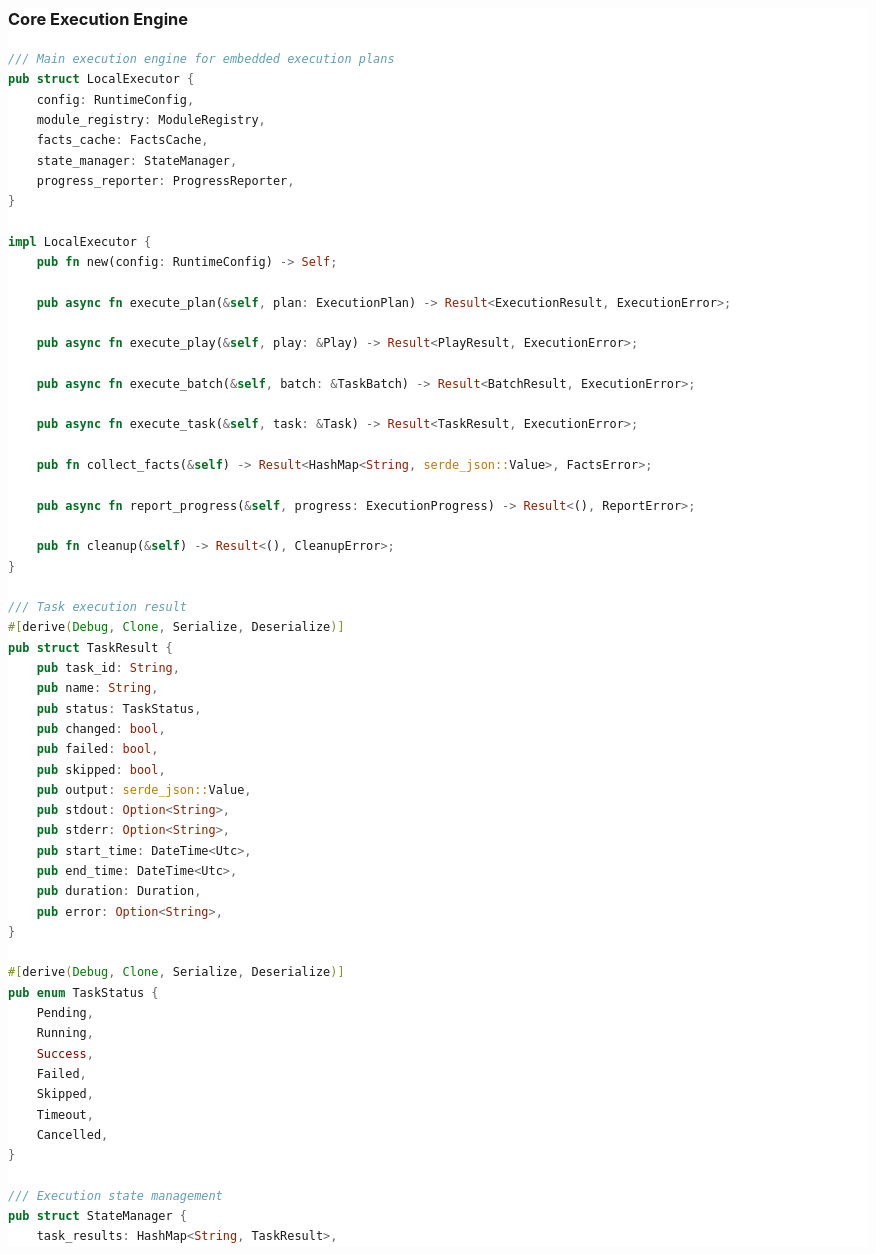 ### Core Execution Engine

```rust
/// Main execution engine for embedded execution plans
pub struct LocalExecutor {
    config: RuntimeConfig,
    module_registry: ModuleRegistry,
    facts_cache: FactsCache,
    state_manager: StateManager,
    progress_reporter: ProgressReporter,
}

impl LocalExecutor {
    pub fn new(config: RuntimeConfig) -> Self;
    
    pub async fn execute_plan(&self, plan: ExecutionPlan) -> Result<ExecutionResult, ExecutionError>;
    
    pub async fn execute_play(&self, play: &Play) -> Result<PlayResult, ExecutionError>;
    
    pub async fn execute_batch(&self, batch: &TaskBatch) -> Result<BatchResult, ExecutionError>;
    
    pub async fn execute_task(&self, task: &Task) -> Result<TaskResult, ExecutionError>;
    
    pub fn collect_facts(&self) -> Result<HashMap<String, serde_json::Value>, FactsError>;
    
    pub async fn report_progress(&self, progress: ExecutionProgress) -> Result<(), ReportError>;
    
    pub fn cleanup(&self) -> Result<(), CleanupError>;
}

/// Task execution result
#[derive(Debug, Clone, Serialize, Deserialize)]
pub struct TaskResult {
    pub task_id: String,
    pub name: String,
    pub status: TaskStatus,
    pub changed: bool,
    pub failed: bool,
    pub skipped: bool,
    pub output: serde_json::Value,
    pub stdout: Option<String>,
    pub stderr: Option<String>,
    pub start_time: DateTime<Utc>,
    pub end_time: DateTime<Utc>,
    pub duration: Duration,
    pub error: Option<String>,
}

#[derive(Debug, Clone, Serialize, Deserialize)]
pub enum TaskStatus {
    Pending,
    Running,
    Success,
    Failed,
    Skipped,
    Timeout,
    Cancelled,
}

/// Execution state management
pub struct StateManager {
    task_results: HashMap<String, TaskResult>,
```